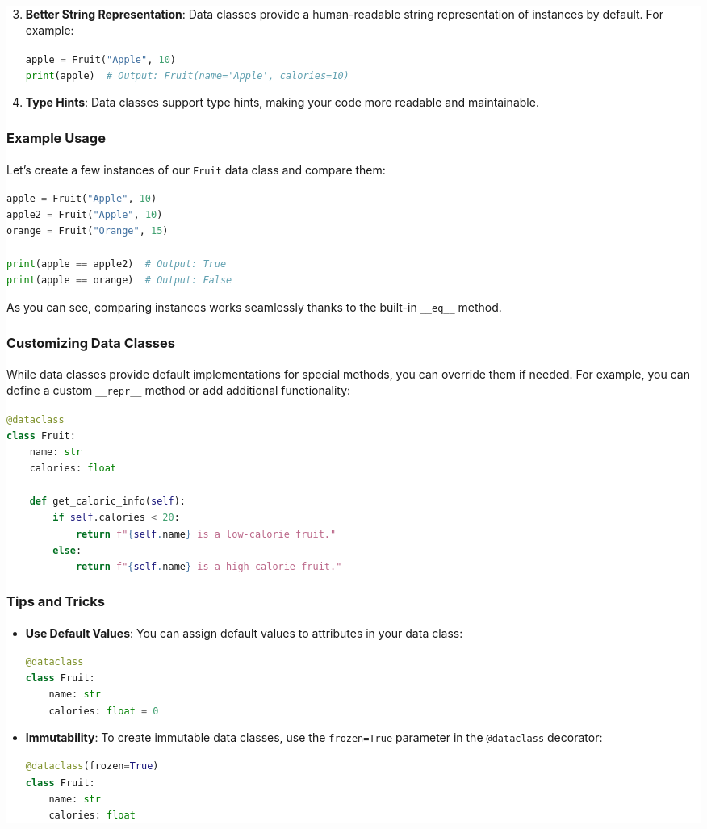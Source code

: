 3. **Better String Representation**:
   Data classes provide a human-readable string representation of instances by default. For example:
   ```python
   apple = Fruit("Apple", 10)
   print(apple)  # Output: Fruit(name='Apple', calories=10)
   ```

4. **Type Hints**:
   Data classes support type hints, making your code more readable and maintainable.

### Example Usage

Let’s create a few instances of our `Fruit` data class and compare them:

```python
apple = Fruit("Apple", 10)
apple2 = Fruit("Apple", 10)
orange = Fruit("Orange", 15)

print(apple == apple2)  # Output: True
print(apple == orange)  # Output: False
```

As you can see, comparing instances works seamlessly thanks to the built-in `__eq__` method.

### Customizing Data Classes

While data classes provide default implementations for special methods, you can override them if needed. For example, you can define a custom `__repr__` method or add additional functionality:

```python
@dataclass
class Fruit:
    name: str
    calories: float

    def get_caloric_info(self):
        if self.calories < 20:
            return f"{self.name} is a low-calorie fruit."
        else:
            return f"{self.name} is a high-calorie fruit."
```

### Tips and Tricks

- **Use Default Values**: You can assign default values to attributes in your data class:
  ```python
  @dataclass
  class Fruit:
      name: str
      calories: float = 0
  ```

- **Immutability**: To create immutable data classes, use the `frozen=True` parameter in the `@dataclass` decorator:
  ```python
  @dataclass(frozen=True)
  class Fruit:
      name: str
      calories: float
  ```
